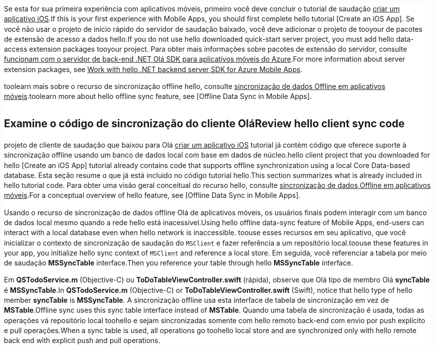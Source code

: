 <span data-ttu-id="d8744-109">Se esta for sua primeira experiência com aplicativos móveis, primeiro você deve concluir o tutorial de saudação [criar um aplicativo iOS].</span><span class="sxs-lookup"><span data-stu-id="d8744-109">If this is your first experience with Mobile Apps, you should first complete hello tutorial [Create an iOS App].</span></span> <span data-ttu-id="d8744-110">Se você não usar o projeto de início rápido do servidor de saudação baixado, você deve adicionar o projeto de tooyour de pacotes de extensão de acesso a dados hello.</span><span class="sxs-lookup"><span data-stu-id="d8744-110">If you do not use hello downloaded quick-start server project, you must add hello data-access extension packages tooyour project.</span></span> <span data-ttu-id="d8744-111">Para obter mais informações sobre pacotes de extensão do servidor, consulte [funcionam com o servidor de back-end .NET Olá SDK para aplicativos móveis do Azure](app-service-mobile-dotnet-backend-how-to-use-server-sdk.md).</span><span class="sxs-lookup"><span data-stu-id="d8744-111">For more information about server extension packages, see [Work with hello .NET backend server SDK for Azure Mobile Apps](app-service-mobile-dotnet-backend-how-to-use-server-sdk.md).</span></span>

<span data-ttu-id="d8744-112">toolearn mais sobre o recurso de sincronização offline hello, consulte [sincronização de dados Offline em aplicativos móveis].</span><span class="sxs-lookup"><span data-stu-id="d8744-112">toolearn more about hello offline sync feature, see [Offline Data Sync in Mobile Apps].</span></span>

## <span data-ttu-id="d8744-113"><a name="review-sync"></a>Examine o código de sincronização do cliente Olá</span><span class="sxs-lookup"><span data-stu-id="d8744-113"><a name="review-sync"></a>Review hello client sync code</span></span>
<span data-ttu-id="d8744-114">projeto de cliente de saudação que baixou para Olá [criar um aplicativo iOS] tutorial já contém código que oferece suporte à sincronização offline usando um banco de dados local com base em dados de núcleo.</span><span class="sxs-lookup"><span data-stu-id="d8744-114">hello client project that you downloaded for hello [Create an iOS App] tutorial already contains code that supports offline synchronization using a local Core Data-based database.</span></span> <span data-ttu-id="d8744-115">Esta seção resume o que já está incluído no código tutorial hello.</span><span class="sxs-lookup"><span data-stu-id="d8744-115">This section summarizes what is already included in hello tutorial code.</span></span> <span data-ttu-id="d8744-116">Para obter uma visão geral conceitual do recurso hello, consulte [sincronização de dados Offline em aplicativos móveis].</span><span class="sxs-lookup"><span data-stu-id="d8744-116">For a conceptual overview of hello feature, see [Offline Data Sync in Mobile Apps].</span></span>

<span data-ttu-id="d8744-117">Usando o recurso de sincronização de dados offline Olá de aplicativos móveis, os usuários finais podem interagir com um banco de dados local mesmo quando a rede hello está inacessível.</span><span class="sxs-lookup"><span data-stu-id="d8744-117">Using hello offline data-sync feature of Mobile Apps, end-users can interact with a local database even when hello network is inaccessible.</span></span> <span data-ttu-id="d8744-118">toouse esses recursos em seu aplicativo, que você inicializar o contexto de sincronização de saudação do `MSClient` e fazer referência a um repositório local.</span><span class="sxs-lookup"><span data-stu-id="d8744-118">toouse these features in your app, you initialize hello sync context of `MSClient` and reference a local store.</span></span> <span data-ttu-id="d8744-119">Em seguida, você referenciar a tabela por meio de saudação **MSSyncTable** interface.</span><span class="sxs-lookup"><span data-stu-id="d8744-119">Then you reference your table through hello **MSSyncTable** interface.</span></span>

<span data-ttu-id="d8744-120">Em **QSTodoService.m** (Objective-C) ou **ToDoTableViewController.swift** (rápida), observe que Olá tipo de membro Olá **syncTable** é  **MSSyncTable**.</span><span class="sxs-lookup"><span data-stu-id="d8744-120">In **QSTodoService.m** (Objective-C) or **ToDoTableViewController.swift** (Swift), notice that hello type of hello member **syncTable** is **MSSyncTable**.</span></span> <span data-ttu-id="d8744-121">A sincronização offline usa esta interface de tabela de sincronização em vez de **MSTable**.</span><span class="sxs-lookup"><span data-stu-id="d8744-121">Offline sync uses this sync table interface instead of **MSTable**.</span></span> <span data-ttu-id="d8744-122">Quando uma tabela de sincronização é usada, todas as operações vá repositório local toohello e sejam sincronizadas somente com hello remoto back-end com envio por push explícito e pull operações.</span><span class="sxs-lookup"><span data-stu-id="d8744-122">When a sync table is used, all operations go toohello local store and are synchronized only with hello remote back end with explicit push and pull operations.</span></span>


[criar um aplicativo iOS]: app-service-mobile-ios-get-started.md
[sincronização de dados Offline em aplicativos móveis]: app-service-mobile-offline-data-sync.md
[defining-core-data-tableoperationerrors-entity]: ./media/app-service-mobile-ios-get-started-offline-data/defining-core-data-tableoperationerrors-entity.png
[defining-core-data-tableoperations-entity]: ./media/app-service-mobile-ios-get-started-offline-data/defining-core-data-tableoperations-entity.png
[defining-core-data-tableconfig-entity]: ./media/app-service-mobile-ios-get-started-offline-data/defining-core-data-tableconfig-entity.png
[defining-core-data-todoitem-entity]: ./media/app-service-mobile-ios-get-started-offline-data/defining-core-data-todoitem-entity.png
[Cobertura de nuvem: A sincronização Offline em serviços móveis do Azure]: http://channel9.msdn.com/Shows/Cloud+Cover/Episode-155-Offline-Storage-with-Donna-Malayeri
[Azure Friday: Offline-enabled apps in Azure Mobile Services]: http://azure.microsoft.com/en-us/documentation/videos/azure-mobile-services-offline-enabled-apps-with-donna-malayeri/